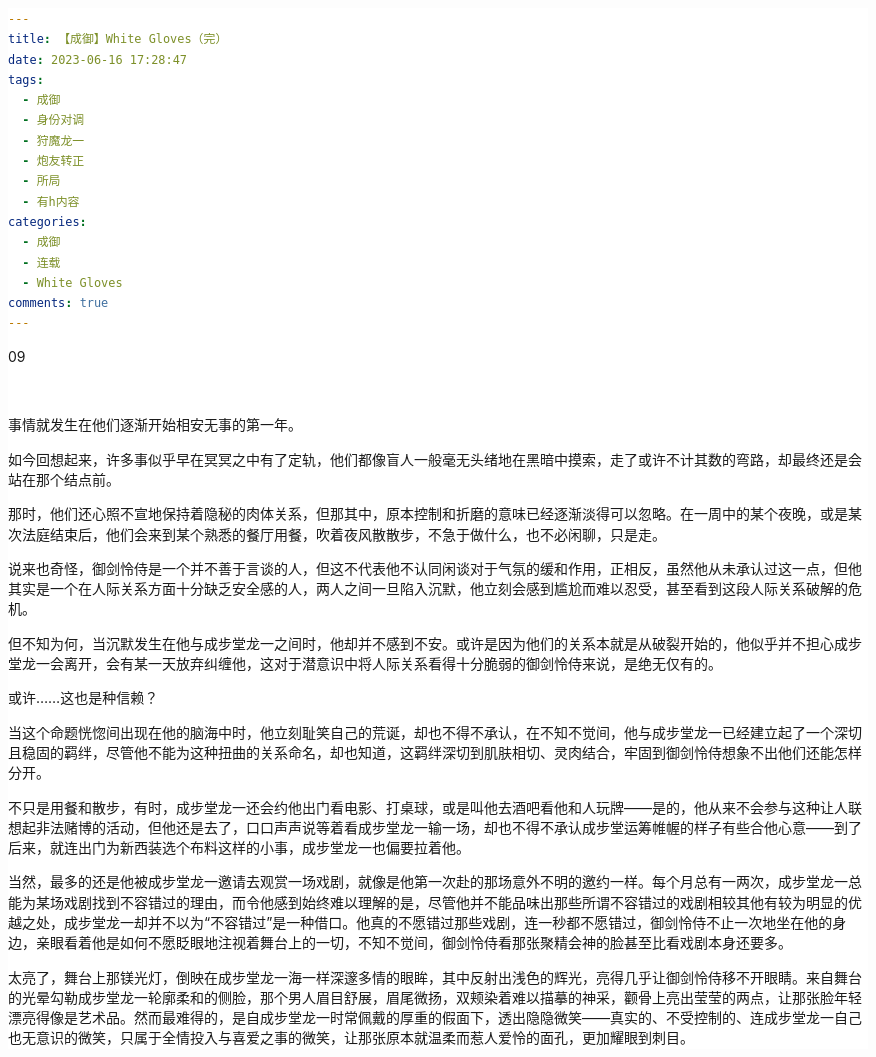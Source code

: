 ```yaml
---
title: 【成御】White Gloves（完）
date: 2023-06-16 17:28:47
tags:
  - 成御
  - 身份对调
  - 狩魔龙一
  - 炮友转正
  - 所局
  - 有h内容
categories:
  - 成御
  - 连载
  - White Gloves
comments: true
---
```











09

 

事情就发生在他们逐渐开始相安无事的第一年。

如今回想起来，许多事似乎早在冥冥之中有了定轨，他们都像盲人一般毫无头绪地在黑暗中摸索，走了或许不计其数的弯路，却最终还是会站在那个结点前。

那时，他们还心照不宣地保持着隐秘的肉体关系，但那其中，原本控制和折磨的意味已经逐渐淡得可以忽略。在一周中的某个夜晚，或是某次法庭结束后，他们会来到某个熟悉的餐厅用餐，吹着夜风散散步，不急于做什么，也不必闲聊，只是走。

说来也奇怪，御剑怜侍是一个并不善于言谈的人，但这不代表他不认同闲谈对于气氛的缓和作用，正相反，虽然他从未承认过这一点，但他其实是一个在人际关系方面十分缺乏安全感的人，两人之间一旦陷入沉默，他立刻会感到尴尬而难以忍受，甚至看到这段人际关系破解的危机。

但不知为何，当沉默发生在他与成步堂龙一之间时，他却并不感到不安。或许是因为他们的关系本就是从破裂开始的，他似乎并不担心成步堂龙一会离开，会有某一天放弃纠缠他，这对于潜意识中将人际关系看得十分脆弱的御剑怜侍来说，是绝无仅有的。

或许……这也是种信赖？

当这个命题恍惚间出现在他的脑海中时，他立刻耻笑自己的荒诞，却也不得不承认，在不知不觉间，他与成步堂龙一已经建立起了一个深切且稳固的羁绊，尽管他不能为这种扭曲的关系命名，却也知道，这羁绊深切到肌肤相切、灵肉结合，牢固到御剑怜侍想象不出他们还能怎样分开。

不只是用餐和散步，有时，成步堂龙一还会约他出门看电影、打桌球，或是叫他去酒吧看他和人玩牌——是的，他从来不会参与这种让人联想起非法赌博的活动，但他还是去了，口口声声说等着看成步堂龙一输一场，却也不得不承认成步堂运筹帷幄的样子有些合他心意——到了后来，就连出门为新西装选个布料这样的小事，成步堂龙一也偏要拉着他。

当然，最多的还是他被成步堂龙一邀请去观赏一场戏剧，就像是他第一次赴的那场意外不明的邀约一样。每个月总有一两次，成步堂龙一总能为某场戏剧找到不容错过的理由，而令他感到始终难以理解的是，尽管他并不能品味出那些所谓不容错过的戏剧相较其他有较为明显的优越之处，成步堂龙一却并不以为“不容错过”是一种借口。他真的不愿错过那些戏剧，连一秒都不愿错过，御剑怜侍不止一次地坐在他的身边，亲眼看着他是如何不愿眨眼地注视着舞台上的一切，不知不觉间，御剑怜侍看那张聚精会神的脸甚至比看戏剧本身还要多。

太亮了，舞台上那镁光灯，倒映在成步堂龙一海一样深邃多情的眼眸，其中反射出浅色的辉光，亮得几乎让御剑怜侍移不开眼睛。来自舞台的光晕勾勒成步堂龙一轮廓柔和的侧脸，那个男人眉目舒展，眉尾微扬，双颊染着难以描摹的神采，颧骨上亮出莹莹的两点，让那张脸年轻漂亮得像是艺术品。然而最难得的，是自成步堂龙一时常佩戴的厚重的假面下，透出隐隐微笑——真实的、不受控制的、连成步堂龙一自己也无意识的微笑，只属于全情投入与喜爱之事的微笑，让那张原本就温柔而惹人爱怜的面孔，更加耀眼到刺目。
